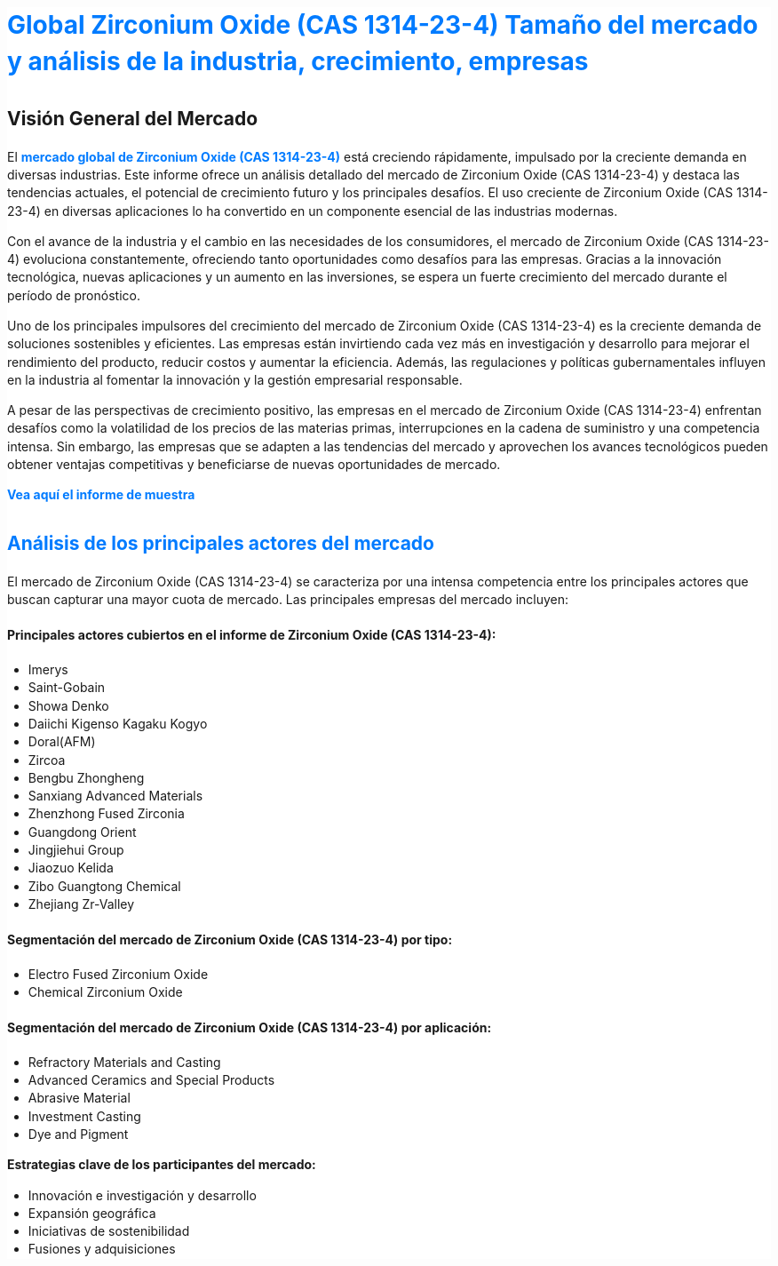 <h1 style="color: #007BFF;">Global Zirconium Oxide (CAS 1314-23-4) Tamaño del mercado y análisis de la industria, crecimiento, empresas</h1>

<section id="overview">
<h2>Visión General del Mercado</h2>
<p>El <a href="https://www.futuremarketreport.com/es/industry-report/zirconium-oxide-cas-1314-23-4-market" style="color: #007BFF; text-decoration: none;"><strong>mercado global de Zirconium Oxide (CAS 1314-23-4)</strong></a> está creciendo rápidamente, impulsado por la creciente demanda en diversas industrias. Este informe ofrece un análisis detallado del mercado de Zirconium Oxide (CAS 1314-23-4) y destaca las tendencias actuales, el potencial de crecimiento futuro y los principales desafíos. El uso creciente de Zirconium Oxide (CAS 1314-23-4) en diversas aplicaciones lo ha convertido en un componente esencial de las industrias modernas.</p>

<p>Con el avance de la industria y el cambio en las necesidades de los consumidores, el mercado de Zirconium Oxide (CAS 1314-23-4) evoluciona constantemente, ofreciendo tanto oportunidades como desafíos para las empresas. Gracias a la innovación tecnológica, nuevas aplicaciones y un aumento en las inversiones, se espera un fuerte crecimiento del mercado durante el período de pronóstico.</p>

<p>Uno de los principales impulsores del crecimiento del mercado de Zirconium Oxide (CAS 1314-23-4) es la creciente demanda de soluciones sostenibles y eficientes. Las empresas están invirtiendo cada vez más en investigación y desarrollo para mejorar el rendimiento del producto, reducir costos y aumentar la eficiencia. Además, las regulaciones y políticas gubernamentales influyen en la industria al fomentar la innovación y la gestión empresarial responsable.</p>

<p>A pesar de las perspectivas de crecimiento positivo, las empresas en el mercado de Zirconium Oxide (CAS 1314-23-4) enfrentan desafíos como la volatilidad de los precios de las materias primas, interrupciones en la cadena de suministro y una competencia intensa. Sin embargo, las empresas que se adapten a las tendencias del mercado y aprovechen los avances tecnológicos pueden obtener ventajas competitivas y beneficiarse de nuevas oportunidades de mercado.</p>
</section>

<section id="overview">
<p><a href="https://www.futuremarketreport.com/es/request-sample/reportId=41411" style="color: #007BFF; text-decoration: none;"><strong>Vea aquí el informe de muestra</strong></a></p>
</section>

<section id="key-players">
<h2 style="color: #007BFF;">Análisis de los principales actores del mercado</h2>
<p>El mercado de Zirconium Oxide (CAS 1314-23-4) se caracteriza por una intensa competencia entre los principales actores que buscan capturar una mayor cuota de mercado. Las principales empresas del mercado incluyen:</p>

<h4>Principales actores cubiertos en el informe de Zirconium Oxide (CAS 1314-23-4):</h4>
<ul><li>Imerys</li><li>Saint-Gobain</li><li>Showa Denko</li><li>Daiichi Kigenso Kagaku Kogyo</li><li>Doral(AFM)</li><li>Zircoa</li><li>Bengbu Zhongheng</li><li>Sanxiang Advanced Materials</li><li>Zhenzhong Fused Zirconia</li><li>Guangdong Orient</li><li>Jingjiehui Group</li><li>Jiaozuo Kelida</li><li>Zibo Guangtong Chemical</li><li>Zhejiang Zr-Valley</li></ul>

<h4>Segmentación del mercado de Zirconium Oxide (CAS 1314-23-4) por tipo:</h4>
<ul><li>Electro Fused Zirconium Oxide</li><li>Chemical Zirconium Oxide</li></ul>

<h4>Segmentación del mercado de Zirconium Oxide (CAS 1314-23-4) por aplicación:</h4>
<ul><li>Refractory Materials and Casting</li><li>Advanced Ceramics and Special Products</li><li>Abrasive Material</li><li>Investment Casting</li><li>Dye and Pigment</li></ul>

<p><strong>Estrategias clave de los participantes del mercado:</strong></p>
<ul>
<li>Innovación e investigación y desarrollo</li>
<li>Expansión geográfica</li>
<li>Iniciativas de sostenibilidad</li>
<li>Fusiones y adquisiciones</li>
</ul>
</section>
